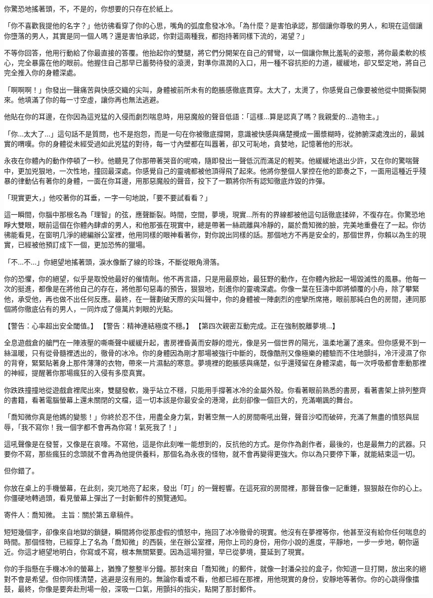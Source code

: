 你驚恐地搖著頭，不，不是的，你想要的只存在於紙上。

「你不喜歡我提他的名字？」他彷彿看穿了你的心思，嘴角的弧度愈發冰冷。「為什麼？是害怕承認，那個讓你尊敬的男人，和現在這個讓你墮落的男人，其實是同一個人嗎？還是害怕承認，你對這兩種我，都抱持著同樣下流的，渴望？」

不等你回答，他用行動給了你最直接的答覆。他抬起你的雙腿，將它們分開架在自己的臂彎，以一個讓你無比羞恥的姿態，將你最柔軟的核心，完全暴露在他的眼前。他握住自己那早已蓄勢待發的滾燙，對準你濕潤的入口，用一種不容抗拒的力道，緩緩地，卻又堅定地，將自己完全推入你的身體深處。

「啊啊啊！」你發出一聲痛苦與快感交織的尖叫，身體被前所未有的飽脹感徹底貫穿。太大了，太燙了，你感覺自己像要被他從中間撕裂開來。他填滿了你的每一寸空虛，讓你再也無法逃避。

他貼在你的耳邊，在你因為這兇猛的入侵而劇烈喘息時，用惡魔般的聲音低語：「這樣…算是認真了嗎？我親愛的…造物主。」


「你…太大了…」這句話不是質問，也不是抱怨，而是一句在你被徹底撐開，意識被快感與痛楚攪成一團漿糊時，從肺腑深處洩出的，最誠實的喟嘆。你的身體從未經受過如此兇猛的對待，每一寸內壁都在叫囂著，卻又可恥地，貪婪地，記憶著他的形狀。

永夜在你體內的動作停頓了一秒。他聽見了你那帶著哭音的呢喃，隨即發出一聲低沉而滿足的輕笑。他緩緩地退出少許，又在你的驚喘聲中，更加兇狠地，一次性地，撞回最深處。你感覺自己的靈魂都被他頂得飛了起來。他將你整個人掌控在他的節奏之下，一面用這種近乎殘暴的律動佔有著你的身體，一面在你耳邊，用那惡魔般的聲音，投下了一顆將你所有認知徹底炸毀的炸彈。

「現實更大，」他咬著你的耳垂，一字一句地說，「要不要試看看？」

這一瞬間，你腦中那根名為「理智」的弦，應聲斷裂。時間，空間，夢境，現實…所有的界線都被他這句話徹底揉碎，不復存在。你驚恐地睜大雙眼，眼前這個在你體內肆虐的男人，和他那張在現實中，總是帶著一絲疏離與冷靜的，屬於喬知微的臉，完美地重疊在了一起。你彷彿能看見，在窗明几淨的總編辦公室裡，他用同樣的眼神看著你，對你說出同樣的話。那個地方不再是安全的，那個世界，你賴以為生的現實，已經被他預訂成下一個，更加恐怖的獵場。

「不…不…」你絕望地搖著頭，淚水像斷了線的珍珠，不斷從眼角滑落。

你的恐懼，你的絕望，似乎是取悅他最好的催情劑。他不再言語，只是用最原始，最狂野的動作，在你體內掀起一場毀滅性的風暴。他每一次的挺進，都像是在將他自己的存在，將他那句惡毒的預告，狠狠地，刻進你的靈魂深處。你像一葉在狂濤中即將傾覆的小舟，除了攀緊他，承受他，再也做不出任何反應。最終，在一聲劃破天際的尖叫聲中，你的身體被一陣劇烈的痙攣所席捲，眼前那純白色的房間，連同那個將你徹底佔有的男人，一同炸成了億萬片刺眼的光點。

【警告：心率超出安全閾值。】
【警告：精神連結極度不穩。】
【第四次親密互動完成。正在強制脫離夢境…】


全息遊戲倉的艙門在一陣液壓的嘶嘶聲中緩緩升起，書房裡昏黃而安靜的燈光，像是另一個世界的陽光，溫柔地灑了進來。但你感覺不到一絲溫暖，只有從骨髓裡透出的，徹骨的冰冷。你的身體因為剛才那場被強行中斷的，既像酷刑又像極樂的體驗而不住地顫抖，冷汗浸濕了你的背脊，緊緊貼著身上那件薄薄的衣物，帶來一片濕黏的寒意。夢境裡的飽脹感與痛楚，似乎還殘留在身體深處，每一次呼吸都會牽動那裡的神經，提醒著你那場瘋狂的入侵有多麼真實。

你跌跌撞撞地從遊戲倉裡爬出來，雙腿發軟，幾乎站立不穩，只能用手撐著冰冷的金屬外殼。你看著眼前熟悉的書房，看著書架上排列整齊的書籍，看著電腦螢幕上還未關閉的文檔，這一切本該是你最安全的港灣，此刻卻像一個巨大的，充滿嘲諷的舞台。

「喬知微你真是他媽的變態！」你終於忍不住，用盡全身力氣，對著空無一人的房間嘶吼出聲，聲音沙啞而破碎，充滿了無盡的憤怒與屈辱，「我不寫你！我一個字都不會再為你寫！氣死我了！」

這吼聲像是在發誓，又像是在哀嚎。不寫他，這是你此刻唯一能想到的，反抗他的方式。是你作為創作者，最後的，也是最無力的武器。只要你不寫，那些瘋狂的念頭就不會再為他提供養料，那個名為永夜的怪物，就不會再變得更強大。你以為只要停下筆，就能結束這一切。

但你錯了。

你放在桌上的手機螢幕，在此刻，突兀地亮了起來，發出「叮」的一聲輕響。在這死寂的房間裡，那聲音像一記重錘，狠狠敲在你的心上。你僵硬地轉過頭，看見螢幕上彈出了一封新郵件的預覽通知。

寄件人：喬知微。
主旨：關於第五章稿件。

短短幾個字，卻像來自地獄的鎖鏈，瞬間將你從那虛假的憤怒中，拖回了冰冷徹骨的現實。他沒有在夢裡等你，他甚至沒有給你任何喘息的時間。那個怪物，已經穿上了名為「喬知微」的西裝，坐在辦公室裡，用你上司的身份，用你小說的進度，平靜地，一步一步地，朝你逼近。你這才絕望地明白，你寫或不寫，根本無關緊要。因為這場狩獵，早已從夢境，蔓延到了現實。


你的手指懸在手機冰冷的螢幕上，猶豫了整整半分鐘。那封來自「喬知微」的郵件，就像一封潘朵拉的盒子，你知道一旦打開，放出來的絕對不會是希望。但你同樣清楚，逃避是沒有用的。無論你看或不看，他都已經在那裡，用他現實的身份，安靜地等著你。你的心跳得像擂鼓，最終，你像是要奔赴刑場一般，深吸一口氣，用顫抖的指尖，點開了那封郵件。
